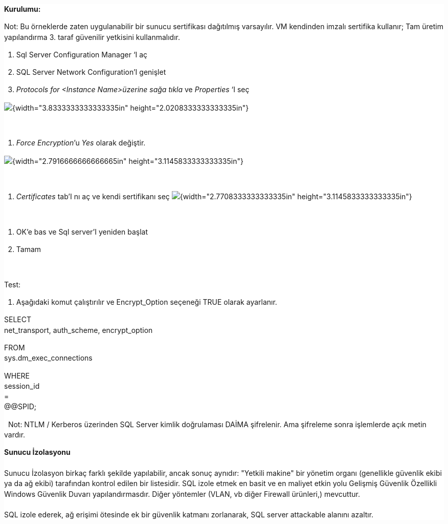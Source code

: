 **Kurulumu:**

Not: Bu örneklerde zaten uygulanabilir bir sunucu sertifikası dağıtılmış
varsayılır. VM kendinden imzalı sertifika kullanır; Tam üretim
yapılandırma 3. taraf güvenilir yetkisini kullanmalıdır.

1.  Sql Server Configuration Manager ‘I aç

2.  SQL Server Network Configuration’I genişlet

3.  *Protocols for &lt;Instance Name&gt;üzerine sağa tıkla* ve
    *Properties* ‘I seç

![](media/image4.png){width="3.8333333333333335in"
height="2.0208333333333335in"}

 

1.  *Force Encryption*’u *Yes* olarak değiştir.

![](media/image5.png){width="2.7916666666666665in"
height="3.1145833333333335in"}

 

1.  *Certificates* tab’I nı aç ve kendi sertifikanı seç
    ![](media/image6.png){width="2.7708333333333335in"
    height="3.1145833333333335in"}

 

1.  OK’e bas ve Sql server’I yeniden başlat

2.  Tamam

 

Test:

1.  Aşağıdaki komut çalıştırılır ve Encrypt\_Option seçeneği TRUE
    olarak ayarlanır.

SELECT\
net\_transport, auth\_scheme, encrypt\_option

FROM\
sys.dm\_exec\_connections

WHERE\
session\_id\
=\
@@SPID;

  Not: NTLM / Kerberos üzerinden SQL Server kimlik doğrulaması DAİMA
şifrelenir. Ama şifreleme sonra işlemlerde açık metin vardır.

**Sunucu İzolasyonu**\
\
Sunucu İzolasyon birkaç farklı şekilde yapılabilir, ancak sonuç aynıdır:
"Yetkili makine" bir yönetim organı (genellikle güvenlik ekibi ya da ağ
ekibi) tarafından kontrol edilen bir listesidir. SQL izole etmek en
basit ve en maliyet etkin yolu Gelişmiş Güvenlik Özellikli Windows
Güvenlik Duvarı yapılandırmasdır. Diğer yöntemler (VLAN, vb diğer
Firewall ürünleri,) mevcuttur.\
\
SQL izole ederek, ağ erişimi ötesinde ek bir güvenlik katmanı
zorlanarak, SQL server attackable alanını azaltır.
